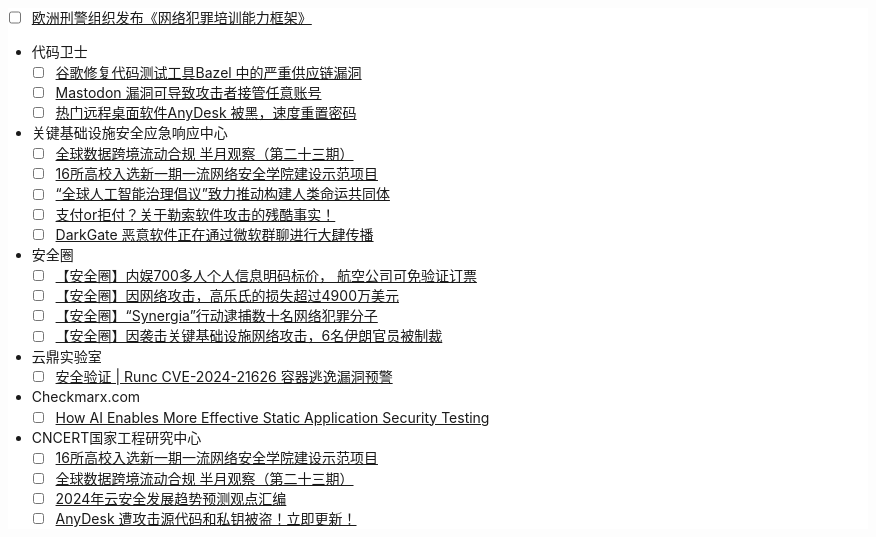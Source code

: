   - [ ] [欧洲刑警组织发布《网络犯罪培训能力框架》](https://mp.weixin.qq.com/s?__biz=MzU0MzgyMzM2Nw==&mid=2247485386&idx=1&sn=2de68cfc8a99d57873d4a06cdbe128f0&chksm=fb04c4a2cc734db46b15812cb2b274dd879206b87f9b48c04b3388ea779778675378888730de&scene=58&subscene=0#rd)
- 代码卫士
  - [ ] [谷歌修复代码测试工具Bazel 中的严重供应链漏洞](https://mp.weixin.qq.com/s?__biz=MzI2NTg4OTc5Nw==&mid=2247518821&idx=1&sn=8a1a67b87d1bbad6e1c80390fe7c1c61&chksm=ea94bb0fdde33219950ecb20753f8d0ab99b42fbe0e84141e12196184450ccbc041a602bc10b&scene=58&subscene=0#rd)
  - [ ] [Mastodon 漏洞可导致攻击者接管任意账号](https://mp.weixin.qq.com/s?__biz=MzI2NTg4OTc5Nw==&mid=2247518821&idx=2&sn=ab7b468c60d1a402498cb060f98514fd&chksm=ea94bb0fdde3321961dc3363a64d3659f5e38e1bc56bf5a4d3537def5da2508c1d31b49fb5f8&scene=58&subscene=0#rd)
  - [ ] [热门远程桌面软件AnyDesk 被黑，速度重置密码](https://mp.weixin.qq.com/s?__biz=MzI2NTg4OTc5Nw==&mid=2247518821&idx=3&sn=187832fdd4fa4c43dcfe9b3a7f69bbe0&chksm=ea94bb0fdde332191f82209e227df2bf53b7795af43cb3906e71274fcf8fabe5cd6d06d8d74f&scene=58&subscene=0#rd)
- 关键基础设施安全应急响应中心
  - [ ] [全球数据跨境流动合规 半月观察（第二十三期）](https://mp.weixin.qq.com/s?__biz=MzkyMzAwMDEyNg==&mid=2247542181&idx=1&sn=34c267ab61e79ef729aa9f4f4f8eabf7&chksm=c1e9a9f4f69e20e2a508e01b8eeff34ade65d6a724c8baa9de5a9133d8a89b9c0f2116bed341&scene=58&subscene=0#rd)
  - [ ] [16所高校入选新一期一流网络安全学院建设示范项目](https://mp.weixin.qq.com/s?__biz=MzkyMzAwMDEyNg==&mid=2247542181&idx=2&sn=8dba06a64f25a39cb2a3b68f1e270274&chksm=c1e9a9f4f69e20e23c33bddfbd6787b83382dbf5b67d0d329e5a410d71527c2d920d1efe3ef4&scene=58&subscene=0#rd)
  - [ ] [“全球人工智能治理倡议”致力推动构建人类命运共同体](https://mp.weixin.qq.com/s?__biz=MzkyMzAwMDEyNg==&mid=2247542181&idx=3&sn=086a30ba5ad267212f4e91a5fa689648&chksm=c1e9a9f4f69e20e2b6be419f155099fc664942503f584e1ce29d71c79b3c9a4d658997219ce3&scene=58&subscene=0#rd)
  - [ ] [支付or拒付？关于勒索软件攻击的残酷事实！](https://mp.weixin.qq.com/s?__biz=MzkyMzAwMDEyNg==&mid=2247542181&idx=4&sn=077bbd3f0280a0ba917fdcbd854e7777&chksm=c1e9a9f4f69e20e2b18287a4082dbb4f48e2d56ce060db3e41e5df02224e0bfddb0bb493eb9f&scene=58&subscene=0#rd)
  - [ ] [DarkGate 恶意软件正在通过微软群聊进行大肆传播](https://mp.weixin.qq.com/s?__biz=MzkyMzAwMDEyNg==&mid=2247542181&idx=5&sn=4266a317d7a74c668267994c07950807&chksm=c1e9a9f4f69e20e2712725c66257feda2a99ef76ebddf93053ee3225f908f274068b5b6440d1&scene=58&subscene=0#rd)
- 安全圈
  - [ ] [【安全圈】内娱700多人个人信息明码标价， 航空公司可免验证订票](https://mp.weixin.qq.com/s?__biz=MzIzMzE4NDU1OQ==&mid=2652053621&idx=1&sn=2180c1fc278e5d527b7da14f62c82f7a&chksm=f36e0c35c4198523a586780e799178462dc733c1284f20667087741ed2ae19e8ea8332543838&scene=58&subscene=0#rd)
  - [ ] [【安全圈】因网络攻击，高乐氏的损失超过4900万美元](https://mp.weixin.qq.com/s?__biz=MzIzMzE4NDU1OQ==&mid=2652053621&idx=2&sn=4d3a618acdd22ecfad431dd034647e6a&chksm=f36e0c35c4198523be5010eeda8e434da312498bf7cc886d69a0bbab06dc992c332934168e93&scene=58&subscene=0#rd)
  - [ ] [【安全圈】“Synergia”行动逮捕数十名网络犯罪分子](https://mp.weixin.qq.com/s?__biz=MzIzMzE4NDU1OQ==&mid=2652053621&idx=3&sn=ef6913973be14b6c09f06e073653bfa5&chksm=f36e0c35c41985231979d8d499b59245a157322f41c82afcab84e8a9d08c7ddef34a0bf4334e&scene=58&subscene=0#rd)
  - [ ] [【安全圈】因袭击关键基础设施网络攻击，6名伊朗官员被制裁](https://mp.weixin.qq.com/s?__biz=MzIzMzE4NDU1OQ==&mid=2652053621&idx=4&sn=43f363800009f2dfc607b0521d0323ef&chksm=f36e0c35c419852328924c923fa4b522aab2146b269f0d2f9aee9c6c9fe256ef968e91e07676&scene=58&subscene=0#rd)
- 云鼎实验室
  - [ ] [安全验证 | Runc CVE-2024-21626 容器逃逸漏洞预警](https://mp.weixin.qq.com/s?__biz=MzU3ODAyMjg4OQ==&mid=2247496094&idx=1&sn=aba1e72c0a1c447ceea898625120f283&chksm=fd790d18ca0e840e57998c4be4c64b5825adf224f2300de44613ea887f28ff01042614a68f26&scene=58&subscene=0#rd)
- Checkmarx.com
  - [ ] [How AI Enables More Effective Static Application Security Testing](https://checkmarx.com/appsec-knowledge-hub/sast/how-ai-enables-more-effective-static-application-security-testing-2/)
- CNCERT国家工程研究中心
  - [ ] [16所高校入选新一期一流网络安全学院建设示范项目](https://mp.weixin.qq.com/s?__biz=MzUzNDYxOTA1NA==&mid=2247542872&idx=1&sn=887c4ce8d51f3442b66a8a1d00d18726&chksm=fa939e99cde4178f22431538253ef4425ff64bcc8ea5fcdc155ab05a2fbd2437b432f83c8af4&scene=58&subscene=0#rd)
  - [ ] [全球数据跨境流动合规 半月观察（第二十三期）](https://mp.weixin.qq.com/s?__biz=MzUzNDYxOTA1NA==&mid=2247542872&idx=2&sn=5a0535b23360824bfeb8ea2f809abd1a&chksm=fa939e99cde4178f49e102d6e89ead35bca4a5ad60d7eaeca4020075dfc09dac987de3288f1b&scene=58&subscene=0#rd)
  - [ ] [2024年云安全发展趋势预测观点汇编](https://mp.weixin.qq.com/s?__biz=MzUzNDYxOTA1NA==&mid=2247542872&idx=3&sn=60f25c9f384e93838ed09d3e9d3168d6&chksm=fa939e99cde4178f92e9012a77c7cec752dd6129c815b25774820af21986d9a0ee1e057924fe&scene=58&subscene=0#rd)
  - [ ] [AnyDesk 遭攻击源代码和私钥被盗！立即更新！](https://mp.weixin.qq.com/s?__biz=MzUzNDYxOTA1NA==&mid=2247542872&idx=4&sn=8e7d7ef413e2a2f0940d39effab26773&chksm=fa939e99cde4178fbf3ebcf77ade6ced7d06608f0900a73ba0fcde518f728377544eb6623c10&scene=58&subscene=0#rd)
